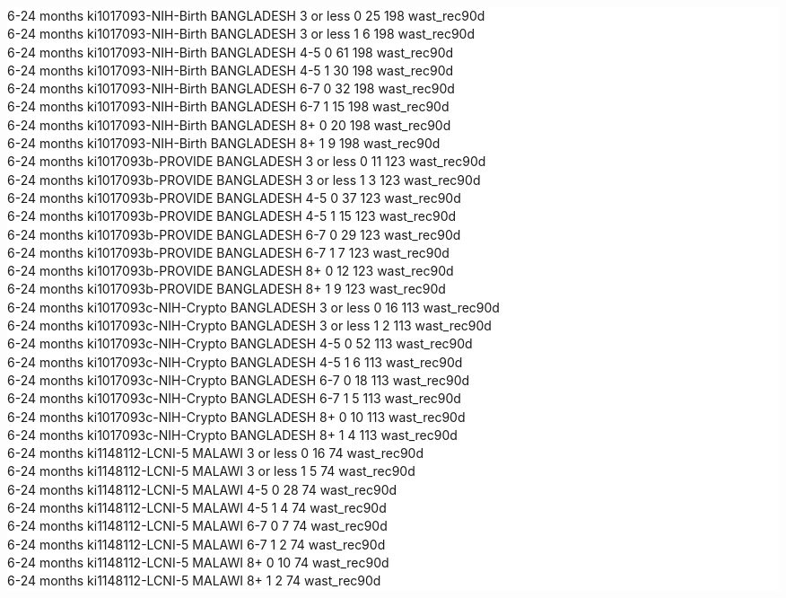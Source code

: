 6-24 months   ki1017093-NIH-Birth        BANGLADESH   3 or less              0       25   198  wast_rec90d      
6-24 months   ki1017093-NIH-Birth        BANGLADESH   3 or less              1        6   198  wast_rec90d      
6-24 months   ki1017093-NIH-Birth        BANGLADESH   4-5                    0       61   198  wast_rec90d      
6-24 months   ki1017093-NIH-Birth        BANGLADESH   4-5                    1       30   198  wast_rec90d      
6-24 months   ki1017093-NIH-Birth        BANGLADESH   6-7                    0       32   198  wast_rec90d      
6-24 months   ki1017093-NIH-Birth        BANGLADESH   6-7                    1       15   198  wast_rec90d      
6-24 months   ki1017093-NIH-Birth        BANGLADESH   8+                     0       20   198  wast_rec90d      
6-24 months   ki1017093-NIH-Birth        BANGLADESH   8+                     1        9   198  wast_rec90d      
6-24 months   ki1017093b-PROVIDE         BANGLADESH   3 or less              0       11   123  wast_rec90d      
6-24 months   ki1017093b-PROVIDE         BANGLADESH   3 or less              1        3   123  wast_rec90d      
6-24 months   ki1017093b-PROVIDE         BANGLADESH   4-5                    0       37   123  wast_rec90d      
6-24 months   ki1017093b-PROVIDE         BANGLADESH   4-5                    1       15   123  wast_rec90d      
6-24 months   ki1017093b-PROVIDE         BANGLADESH   6-7                    0       29   123  wast_rec90d      
6-24 months   ki1017093b-PROVIDE         BANGLADESH   6-7                    1        7   123  wast_rec90d      
6-24 months   ki1017093b-PROVIDE         BANGLADESH   8+                     0       12   123  wast_rec90d      
6-24 months   ki1017093b-PROVIDE         BANGLADESH   8+                     1        9   123  wast_rec90d      
6-24 months   ki1017093c-NIH-Crypto      BANGLADESH   3 or less              0       16   113  wast_rec90d      
6-24 months   ki1017093c-NIH-Crypto      BANGLADESH   3 or less              1        2   113  wast_rec90d      
6-24 months   ki1017093c-NIH-Crypto      BANGLADESH   4-5                    0       52   113  wast_rec90d      
6-24 months   ki1017093c-NIH-Crypto      BANGLADESH   4-5                    1        6   113  wast_rec90d      
6-24 months   ki1017093c-NIH-Crypto      BANGLADESH   6-7                    0       18   113  wast_rec90d      
6-24 months   ki1017093c-NIH-Crypto      BANGLADESH   6-7                    1        5   113  wast_rec90d      
6-24 months   ki1017093c-NIH-Crypto      BANGLADESH   8+                     0       10   113  wast_rec90d      
6-24 months   ki1017093c-NIH-Crypto      BANGLADESH   8+                     1        4   113  wast_rec90d      
6-24 months   ki1148112-LCNI-5           MALAWI       3 or less              0       16    74  wast_rec90d      
6-24 months   ki1148112-LCNI-5           MALAWI       3 or less              1        5    74  wast_rec90d      
6-24 months   ki1148112-LCNI-5           MALAWI       4-5                    0       28    74  wast_rec90d      
6-24 months   ki1148112-LCNI-5           MALAWI       4-5                    1        4    74  wast_rec90d      
6-24 months   ki1148112-LCNI-5           MALAWI       6-7                    0        7    74  wast_rec90d      
6-24 months   ki1148112-LCNI-5           MALAWI       6-7                    1        2    74  wast_rec90d      
6-24 months   ki1148112-LCNI-5           MALAWI       8+                     0       10    74  wast_rec90d      
6-24 months   ki1148112-LCNI-5           MALAWI       8+                     1        2    74  wast_rec90d      